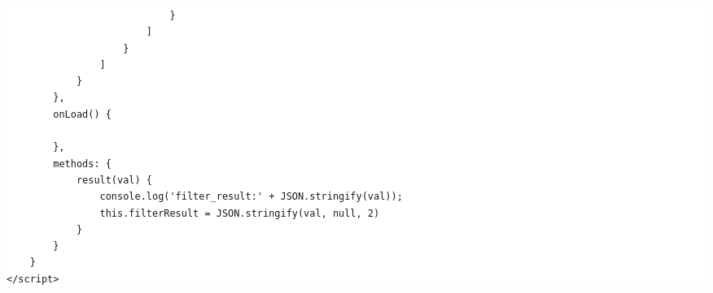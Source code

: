 ```vue
							}
						]
					}
				]
			}
		},
		onLoad() {

		},
		methods: {
			result(val) {
				console.log('filter_result:' + JSON.stringify(val));
				this.filterResult = JSON.stringify(val, null, 2)
			}
		}
	}
</script>
```
